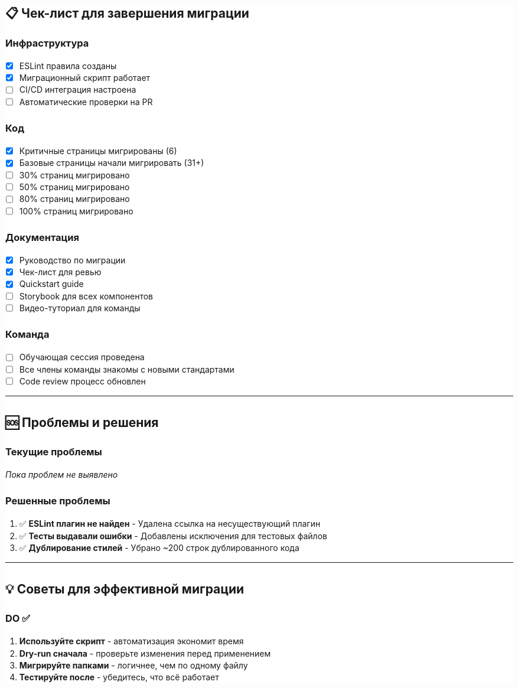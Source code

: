 
## 📋 Чек-лист для завершения миграции

### Инфраструктура
- [x] ESLint правила созданы
- [x] Миграционный скрипт работает
- [ ] CI/CD интеграция настроена
- [ ] Автоматические проверки на PR

### Код
- [x] Критичные страницы мигрированы (6)
- [x] Базовые страницы начали мигрировать (31+)
- [ ] 30% страниц мигрировано
- [ ] 50% страниц мигрировано
- [ ] 80% страниц мигрировано
- [ ] 100% страниц мигрировано

### Документация
- [x] Руководство по миграции
- [x] Чек-лист для ревью
- [x] Quickstart guide
- [ ] Storybook для всех компонентов
- [ ] Видео-туториал для команды

### Команда
- [ ] Обучающая сессия проведена
- [ ] Все члены команды знакомы с новыми стандартами
- [ ] Code review процесс обновлен

---

## 🆘 Проблемы и решения

### Текущие проблемы
_Пока проблем не выявлено_

### Решенные проблемы
1. ✅ **ESLint плагин не найден** - Удалена ссылка на несуществующий плагин
2. ✅ **Тесты выдавали ошибки** - Добавлены исключения для тестовых файлов
3. ✅ **Дублирование стилей** - Убрано ~200 строк дублированного кода

---

## 💡 Советы для эффективной миграции

### DO ✅
1. **Используйте скрипт** - автоматизация экономит время
2. **Dry-run сначала** - проверьте изменения перед применением
3. **Мигрируйте папками** - логичнее, чем по одному файлу
4. **Тестируйте после** - убедитесь, что всё работает
